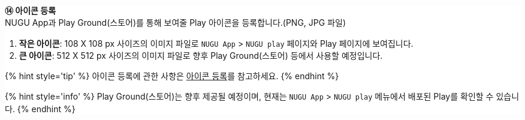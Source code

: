 **⑭ 아이콘 등록**  
NUGU App과 Play Ground(스토어)를 통해 보여줄 Play 아이콘을 등록합니다.(PNG, JPG 파일)

1. **작은 아이콘**: 108 X 108 px 사이즈의 이미지 파일로 `NUGU App` > `NUGU play` 페이지와 Play 페이지에 보여집니다.
2. **큰 아이콘**: 512 X 512 px 사이즈의 이미지 파일로 향후 Play Ground(스토어) 등에서 사용할 예정입니다.

{% hint style='tip' %}
아이콘 등록에 관한 사항은 [아이콘 등록](/reference/register-icon.md)를 참고하세요.
{% endhint %}

{% hint style='info' %}
Play Ground(스토어)는 향후 제공될 예정이며, 현재는 `NUGU App` > `NUGU play` 메뉴에서 배포된 Play를 확인할 수 있습니다.
{% endhint %}
